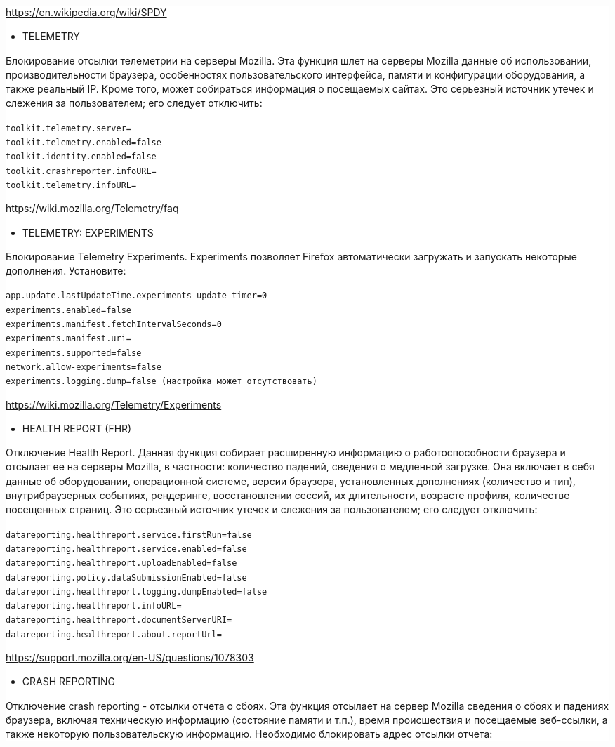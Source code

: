 https://en.wikipedia.org/wiki/SPDY


- TELEMETRY

Блокирование отсылки телеметрии на серверы Mozilla. Эта функция шлет на серверы Mozilla данные об использовании, производительности браузера, особенностях пользовательского интерфейса, памяти и конфигурации оборудования, а также реальный IP. Кроме того, может собираться информация о посещаемых сайтах. Это серьезный источник утечек и слежения за пользователем; его следует отключить: 

    toolkit.telemetry.server=
    toolkit.telemetry.enabled=false
    toolkit.identity.enabled=false
    toolkit.crashreporter.infoURL=
    toolkit.telemetry.infoURL=

https://wiki.mozilla.org/Telemetry/faq


- TELEMETRY: EXPERIMENTS

Блокирование Telemetry Experiments. Experiments позволяет Firefox автоматически загружать и запускать некоторые дополнения. Установите:

    app.update.lastUpdateTime.experiments-update-timer=0
    experiments.enabled=false
    experiments.manifest.fetchIntervalSeconds=0
    experiments.manifest.uri=
    experiments.supported=false
    network.allow-experiments=false
    experiments.logging.dump=false (настройка может отсутствовать)

https://wiki.mozilla.org/Telemetry/Experiments


- HEALTH REPORT (FHR)

Отключение Health Report. Данная функция собирает расширенную информацию о работоспособности браузера и отсылает ее на серверы Mozilla, в частности: количество падений, сведения о медленной загрузке. Она включает в себя данные об оборудовании, операционной системе, версии браузера, установленных дополнениях (количество и тип), внутрибраузерных событиях, рендеринге, восстановлении сессий, их длительности, возрасте профиля, количестве посещенных страниц. Это серьезный источник утечек и слежения за пользователем; его следует отключить:

    datareporting.healthreport.service.firstRun=false
    datareporting.healthreport.service.enabled=false
    datareporting.healthreport.uploadEnabled=false
    datareporting.policy.dataSubmissionEnabled=false
    datareporting.healthreport.logging.dumpEnabled=false
    datareporting.healthreport.infoURL=
    datareporting.healthreport.documentServerURI=
    datareporting.healthreport.about.reportUrl=

https://support.mozilla.org/en-US/questions/1078303


- CRASH REPORTING

Отключение сrash reporting - отсылки отчета о сбоях. Эта функция отсылает на сервер Mozilla сведения о сбоях и падениях браузера, включая техническую информацию (состояние памяти и т.п.), время происшествия и посещаемые веб-ссылки, а также некоторую пользовательскую информацию. Необходимо блокировать адрес отсылки отчета:
